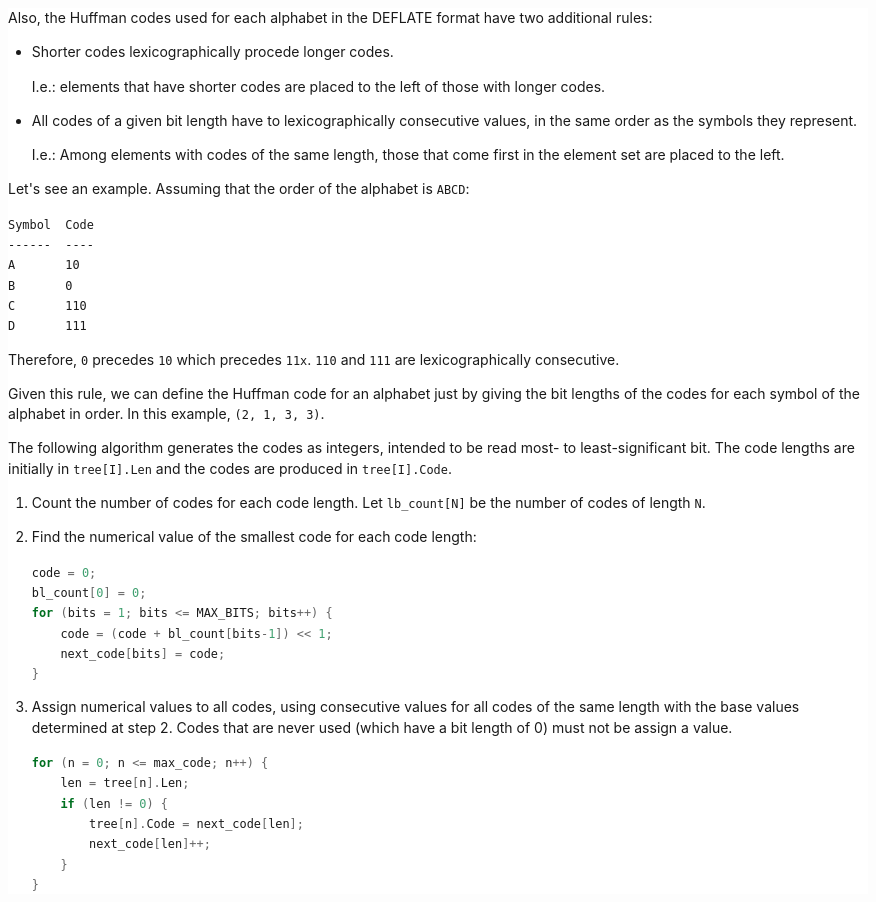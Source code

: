

Also, the Huffman codes used for each alphabet in the DEFLATE format have two
additional rules:

- Shorter codes lexicographically procede longer codes.

  I.e.: elements that have shorter codes are placed to the left of those with
  longer codes.

- All codes of a given bit length have to lexicographically consecutive values,
  in the same order as the symbols they represent.

  I.e.: Among elements with codes of the same length, those that come first in
  the element set are placed to the left.

Let's see an example. Assuming that the order of the alphabet is `ABCD`:

```
Symbol  Code
------  ----
A       10
B       0
C       110
D       111
```

Therefore, `0` precedes `10` which precedes `11x`. `110` and `111` are
lexicographically consecutive.

Given this rule, we can define the Huffman code for an alphabet just by giving
the bit lengths of the codes for each symbol of the alphabet in order. In this
example, `(2, 1, 3, 3)`.

The following algorithm generates the codes as integers, intended to be read
most- to least-significant bit. The code lengths are initially in `tree[I].Len`
and the codes are produced in `tree[I].Code`.

1. Count the number of codes for each code length. Let `lb_count[N]` be the
   number of codes of length `N`.

2. Find the numerical value of the smallest code for each code length:

   ```c
   code = 0;
   bl_count[0] = 0;
   for (bits = 1; bits <= MAX_BITS; bits++) {
       code = (code + bl_count[bits-1]) << 1;
       next_code[bits] = code;
   }
   ```

3. Assign numerical values to all codes, using consecutive values for all codes
   of the same length with the base values determined at step 2. Codes that are
   never used (which have a bit length of 0) must not be assign a value.

   ```c
   for (n = 0; n <= max_code; n++) {
       len = tree[n].Len;
       if (len != 0) {
           tree[n].Code = next_code[len];
           next_code[len]++;
       }
   }
   ```


[PNG Wikipedia]:    https://en.wikipedia.org/wiki/PNG#Compression
[Huffman codes]:    https://en.wikipedia.org/wiki/Huffman_coding
[LZ77]:             https://en.wikipedia.org/wiki/LZ77_and_LZ78
[zlib.net]:         https://zlib.net/feldspar.html
[Deflate spec]:     https://www.rfc-editor.org/rfc/rfc1951
[libPNG Chapter 9]: http://www.libpng.org/pub/png/book/chapter09.html
[thuc.space]:       https://thuc.space/posts/deflate/
[codersnotes.com]: http://www.codersnotes.com/notes/elegance-of-deflate/
[code]: https://github.com/Frommi/miniz_oxide
[debugger]: https://github.com/madler/infgen/
[thuc.space Huffman]: https://thuc.space/posts/huffman_coding_algorithm/
[Abdul Bari video]: https://youtu.be/co4_ahEDCho?t=525